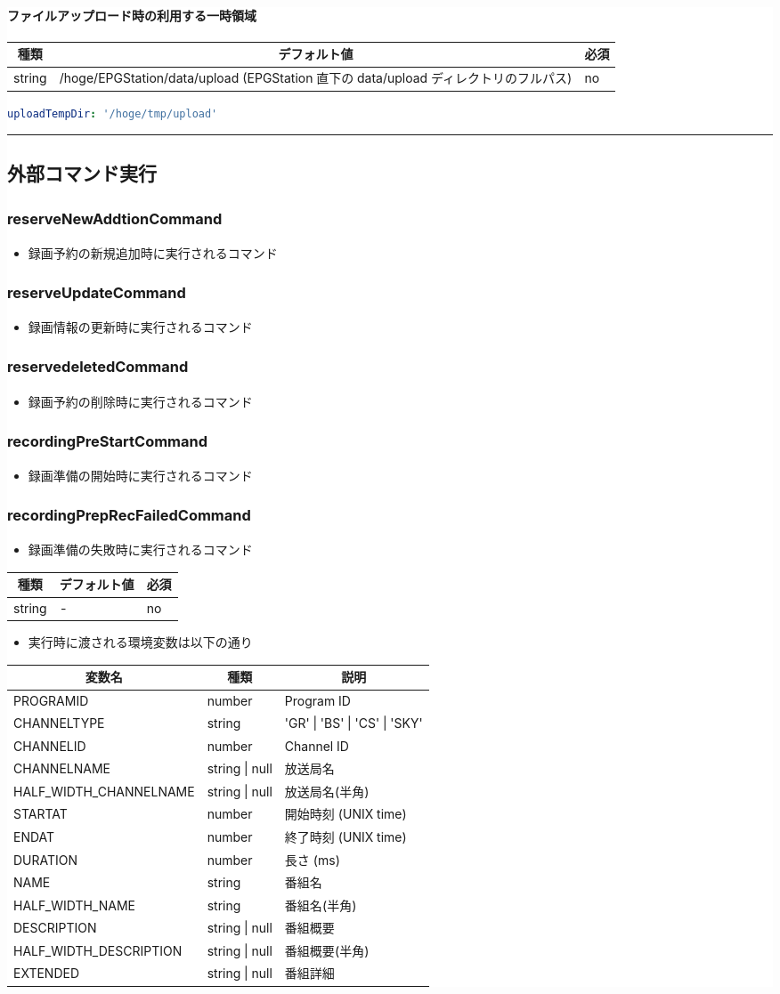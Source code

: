 #### ファイルアップロード時の利用する一時領域

| 種類   | デフォルト値                                                                        | 必須 |
| ------ | ----------------------------------------------------------------------------------- | ---- |
| string | /hoge/EPGStation/data/upload (EPGStation 直下の data/upload ディレクトリのフルパス) | no   |

```yaml
uploadTempDir: '/hoge/tmp/upload'
```

---

## 外部コマンド実行

### reserveNewAddtionCommand

-   録画予約の新規追加時に実行されるコマンド

### reserveUpdateCommand

-   録画情報の更新時に実行されるコマンド

### reservedeletedCommand

-   録画予約の削除時に実行されるコマンド

### recordingPreStartCommand

-   録画準備の開始時に実行されるコマンド

### recordingPrepRecFailedCommand

-   録画準備の失敗時に実行されるコマンド

| 種類   | デフォルト値 | 必須 |
| ------ | ------------ | ---- |
| string | -            | no   |

-   実行時に渡される環境変数は以下の通り

| 変数名                 | 種類           | 説明                          |
| ---------------------- | -------------- | ----------------------------- |
| PROGRAMID              | number         | Program ID                    |
| CHANNELTYPE            | string         | 'GR' \| 'BS' \| 'CS' \| 'SKY' |
| CHANNELID              | number         | Channel ID                    |
| CHANNELNAME            | string \| null | 放送局名                      |
| HALF_WIDTH_CHANNELNAME | string \| null | 放送局名(半角)                |
| STARTAT                | number         | 開始時刻 (UNIX time)          |
| ENDAT                  | number         | 終了時刻 (UNIX time)          |
| DURATION               | number         | 長さ (ms)                     |
| NAME                   | string         | 番組名                        |
| HALF_WIDTH_NAME        | string         | 番組名(半角)                  |
| DESCRIPTION            | string \| null | 番組概要                      |
| HALF_WIDTH_DESCRIPTION | string \| null | 番組概要(半角)                |
| EXTENDED               | string \| null | 番組詳細                      |